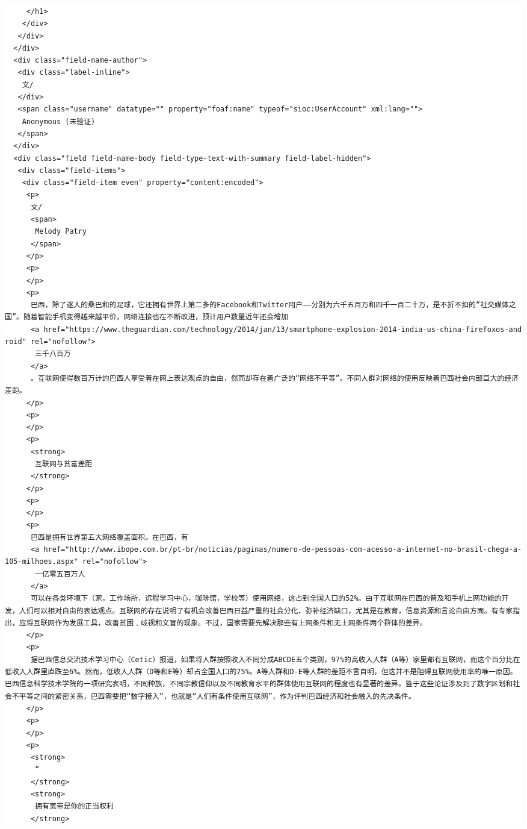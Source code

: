          </h1>
        </div>
       </div>
      </div>
      <div class="field-name-author">
       <div class="label-inline">
        文/
       </div>
       <span class="username" datatype="" property="foaf:name" typeof="sioc:UserAccount" xml:lang="">
        Anonymous (未验证)
       </span>
      </div>
      <div class="field field-name-body field-type-text-with-summary field-label-hidden">
       <div class="field-items">
        <div class="field-item even" property="content:encoded">
         <p>
          文/
          <span>
           Melody Patry
          </span>
         </p>
         <p>
         </p>
         <p>
          巴西，除了迷人的桑巴和的足球，它还拥有世界上第二多的Facebook和Twitter用户——分别为六千五百万和四千一百二十万，是不折不扣的“社交媒体之国”。随着智能手机变得越来越平价，网络连接也在不断改进，预计用户数量近年还会增加
          <a href="https://www.theguardian.com/technology/2014/jan/13/smartphone-explosion-2014-india-us-china-firefoxos-android" rel="nofollow">
           三千八百万
          </a>
          。互联网使得数百万计的巴西人享受着在网上表达观点的自由，然而却存在着广泛的“网络不平等”。不同人群对网络的使用反映着巴西社会内部巨大的经济差距。
         </p>
         <p>
         </p>
         <p>
          <strong>
           互联网与贫富差距
          </strong>
         </p>
         <p>
         </p>
         <p>
          巴西是拥有世界第五大网络覆盖面积。在巴西，有
          <a href="http://www.ibope.com.br/pt-br/noticias/paginas/numero-de-pessoas-com-acesso-a-internet-no-brasil-chega-a-105-milhoes.aspx" rel="nofollow">
           一亿零五百万人
          </a>
          可以在各类环境下（家，工作场所，远程学习中心，咖啡馆，学校等）使用网络，这占到全国人口的52%。由于互联网在巴西的普及和手机上网功能的开发，人们可以相对自由的表达观点。互联网的存在说明了有机会改善巴西日益严重的社会分化，弥补经济缺口，尤其是在教育，信息资源和言论自由方面。有专家指出，应将互联网作为发展工具，改善贫困﹑歧视和文盲的现象。不过，国家需要先解决那些有上网条件和无上网条件两个群体的差异。
         </p>
         <p>
          据巴西信息交流技术学习中心（Cetic）报道，如果将人群按照收入不同分成ABCDE五个类别，97%的高收入人群（A等）家里都有互联网，而这个百分比在低收入人群里直跌至6%。然而，低收入人群（D等和E等）却占全国人口的75%。A等人群和D-E等人群的差距不言自明，但这并不是阻碍互联网使用率的唯一原因。巴西信息科学技术学院的一项研究表明，不同种族，不同宗教信仰以及不同教育水平的群体使用互联网的程度也有显著的差异。鉴于这些论证涉及到了数字区划和社会不平等之间的紧密关系，巴西需要把“数字接入”，也就是“人们有条件使用互联网”，作为评判巴西经济和社会融入的先决条件。
         </p>
         <p>
         </p>
         <p>
          <strong>
           “
          </strong>
          <strong>
           拥有宽带是你的正当权利
          </strong>